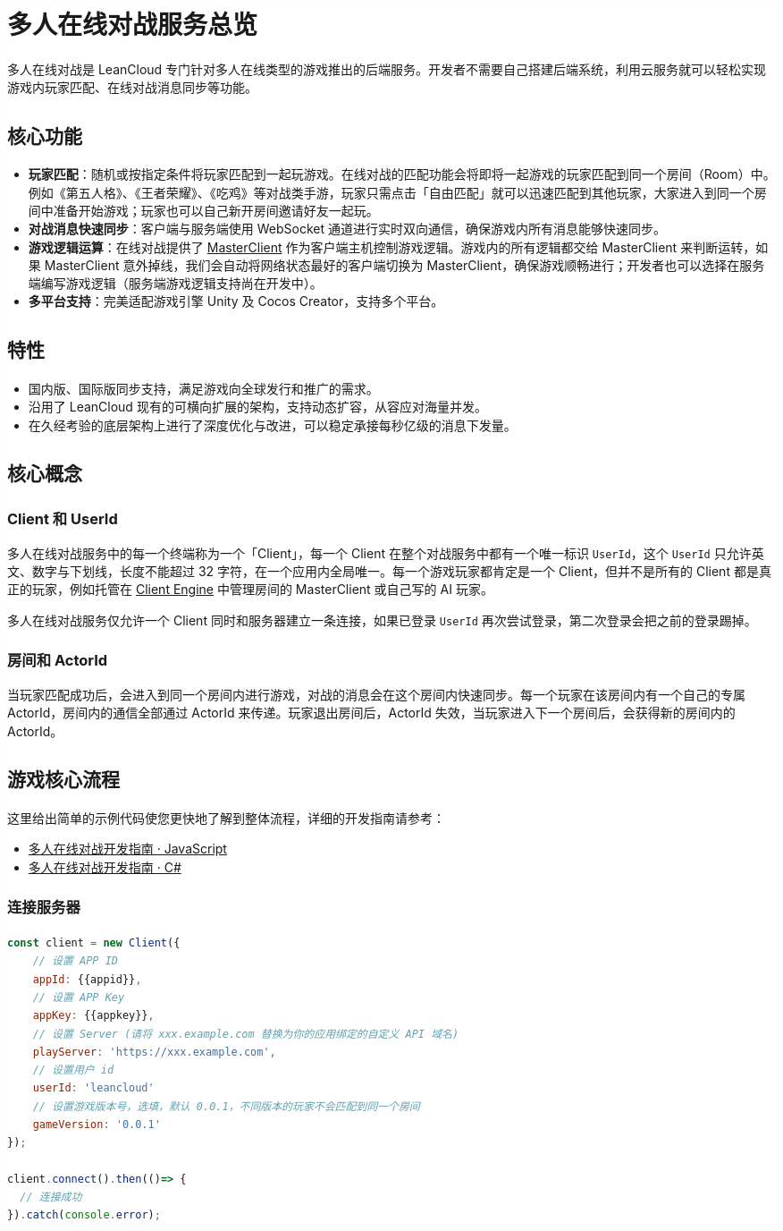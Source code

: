 # 多人在线对战服务总览

多人在线对战是 LeanCloud 专门针对多人在线类型的游戏推出的后端服务。开发者不需要自己搭建后端系统，利用云服务就可以轻松实现游戏内玩家匹配、在线对战消息同步等功能。

## 核心功能
- **玩家匹配**：随机或按指定条件将玩家匹配到一起玩游戏。在线对战的匹配功能会将即将一起游戏的玩家匹配到同一个房间（Room）中。例如《第五人格》、《王者荣耀》、《吃鸡》等对战类手游，玩家只需点击「自由匹配」就可以迅速匹配到其他玩家，大家进入到同一个房间中准备开始游戏；玩家也可以自己新开房间邀请好友一起玩。
- **对战消息快速同步**：客户端与服务端使用 WebSocket 通道进行实时双向通信，确保游戏内所有消息能够快速同步。
- **游戏逻辑运算**：在线对战提供了 [MasterClient](multiplayer-guide-js.html#MasterClient) 作为客户端主机控制游戏逻辑。游戏内的所有逻辑都交给 MasterClient 来判断运转，如果 MasterClient 意外掉线，我们会自动将网络状态最好的客户端切换为 MasterClient，确保游戏顺畅进行；开发者也可以选择在服务端编写游戏逻辑（服务端游戏逻辑支持尚在开发中）。
- **多平台支持**：完美适配游戏引擎 Unity 及 Cocos Creator，支持多个平台。

## 特性
- 国内版、国际版同步支持，满足游戏向全球发行和推广的需求。
- 沿用了 LeanCloud 现有的可横向扩展的架构，支持动态扩容，从容应对海量并发。
- 在久经考验的底层架构上进行了深度优化与改进，可以稳定承接每秒亿级的消息下发量。

## 核心概念

### Client 和 UserId
多人在线对战服务中的每一个终端称为一个「Client」，每一个 Client 在整个对战服务中都有一个唯一标识 `UserId`，这个 `UserId` 只允许英文、数字与下划线，长度不能超过 32 字符，在一个应用内全局唯一。每一个游戏玩家都肯定是一个 Client，但并不是所有的 Client 都是真正的玩家，例如托管在 [Client Engine](client-engine.html) 中管理房间的 MasterClient 或自己写的 AI 玩家。

多人在线对战服务仅允许一个 Client 同时和服务器建立一条连接，如果已登录 `UserId` 再次尝试登录，第二次登录会把之前的登录踢掉。

### 房间和 ActorId
当玩家匹配成功后，会进入到同一个房间内进行游戏，对战的消息会在这个房间内快速同步。每一个玩家在该房间内有一个自己的专属 ActorId，房间内的通信全部通过 ActorId 来传递。玩家退出房间后，ActorId 失效，当玩家进入下一个房间后，会获得新的房间内的 ActorId。

## 游戏核心流程
这里给出简单的示例代码使您更快地了解到整体流程，详细的开发指南请参考：

* [多人在线对战开发指南 · JavaScript](multiplayer-guide-js.html)
* [多人在线对战开发指南 · C#](multiplayer-guide-csharp.html)

### 连接服务器

```js
const client = new Client({
    // 设置 APP ID
    appId: {{appid}},
    // 设置 APP Key
    appKey: {{appkey}},
    // 设置 Server (请将 xxx.example.com 替换为你的应用绑定的自定义 API 域名)
    playServer: 'https://xxx.example.com',
    // 设置用户 id
    userId: 'leancloud'
    // 设置游戏版本号，选填，默认 0.0.1，不同版本的玩家不会匹配到同一个房间
    gameVersion: '0.0.1'
});

client.connect().then(()=> {
  // 连接成功
}).catch(console.error);
```
